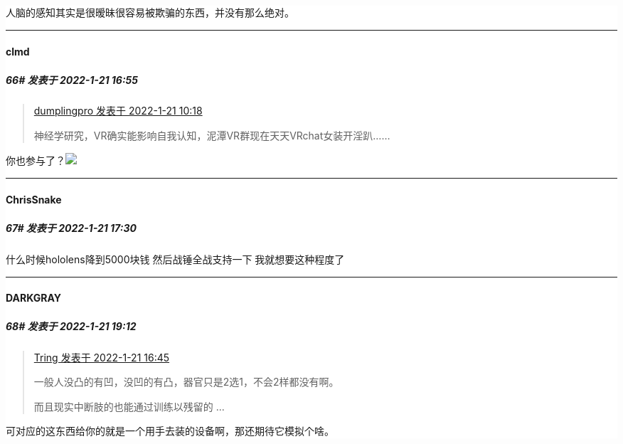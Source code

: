 人脑的感知其实是很暧昧很容易被欺骗的东西，并没有那么绝对。



*****

####  clmd  
##### 66#       发表于 2022-1-21 16:55

<blockquote><a href="httphttps://bbs.saraba1st.com/2b/forum.php?mod=redirect&amp;goto=findpost&amp;pid=54375488&amp;ptid=2048459" target="_blank">dumplingpro 发表于 2022-1-21 10:18</a>

神经学研究，VR确实能影响自我认知，泥潭VR群现在天天VRchat女装开淫趴……</blockquote>
你也参与了？<img src="https://static.saraba1st.com/image/smiley/face2017/035.png" referrerpolicy="no-referrer">



*****

####  ChrisSnake  
##### 67#       发表于 2022-1-21 17:30

什么时候hololens降到5000块钱 然后战锤全战支持一下 我就想要这种程度了



*****

####  DARKGRAY  
##### 68#       发表于 2022-1-21 19:12

<blockquote><a href="httphttps://bbs.saraba1st.com/2b/forum.php?mod=redirect&amp;goto=findpost&amp;pid=54380977&amp;ptid=2048459" target="_blank">Tring 发表于 2022-1-21 16:45</a>

一般人没凸的有凹，没凹的有凸，器官只是2选1，不会2样都没有啊。

而且现实中断肢的也能通过训练以残留的 ...</blockquote>
可对应的这东西给你的就是一个用手去装的设备啊，那还期待它模拟个啥。

